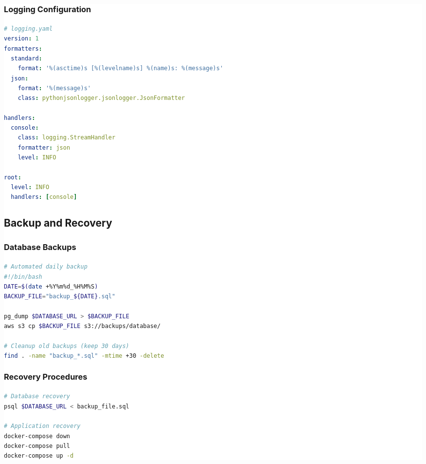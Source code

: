 ### Logging Configuration

```yaml
# logging.yaml
version: 1
formatters:
  standard:
    format: '%(asctime)s [%(levelname)s] %(name)s: %(message)s'
  json:
    format: '%(message)s'
    class: pythonjsonlogger.jsonlogger.JsonFormatter

handlers:
  console:
    class: logging.StreamHandler
    formatter: json
    level: INFO

root:
  level: INFO
  handlers: [console]
```

## Backup and Recovery

### Database Backups

```bash
# Automated daily backup
#!/bin/bash
DATE=$(date +%Y%m%d_%H%M%S)
BACKUP_FILE="backup_${DATE}.sql"

pg_dump $DATABASE_URL > $BACKUP_FILE
aws s3 cp $BACKUP_FILE s3://backups/database/

# Cleanup old backups (keep 30 days)
find . -name "backup_*.sql" -mtime +30 -delete
```

### Recovery Procedures

```bash
# Database recovery
psql $DATABASE_URL < backup_file.sql

# Application recovery
docker-compose down
docker-compose pull
docker-compose up -d
```
